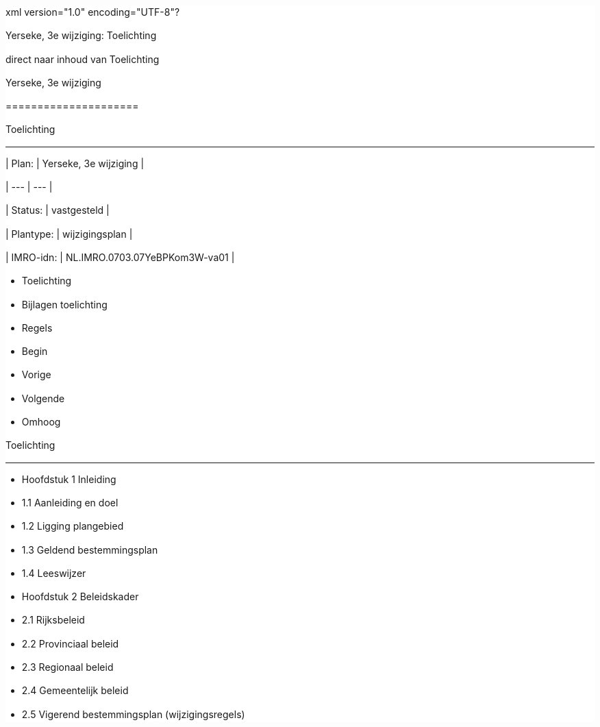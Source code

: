 xml version\="1\.0" encoding\="UTF\-8"?

Yerseke, 3e wijziging: Toelichting

direct naar inhoud van Toelichting

Yerseke, 3e wijziging

=====================

Toelichting

-----------

| Plan: | Yerseke, 3e wijziging |

| --- | --- |

| Status: | vastgesteld |

| Plantype: | wijzigingsplan |

| IMRO\-idn: | NL.IMRO.0703\.07YeBPKom3W\-va01 |

* Toelichting

* Bijlagen toelichting

* Regels

* Begin

* Vorige

* Volgende

* Omhoog

Toelichting

-----------

* Hoofdstuk 1 Inleiding

+ 1\.1 Aanleiding en doel

+ 1\.2 Ligging plangebied

+ 1\.3 Geldend bestemmingsplan

+ 1\.4 Leeswijzer

* Hoofdstuk 2 Beleidskader

+ 2\.1 Rijksbeleid

+ 2\.2 Provinciaal beleid

+ 2\.3 Regionaal beleid

+ 2\.4 Gemeentelijk beleid

+ 2\.5 Vigerend bestemmingsplan (wijzigingsregels)
